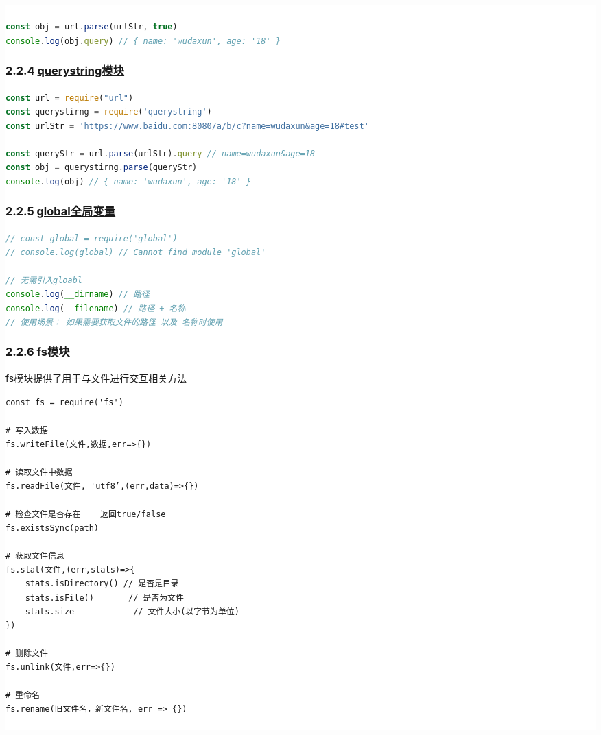 ```js

const obj = url.parse(urlStr, true)
console.log(obj.query) // { name: 'wudaxun', age: '18' }
```

### 2.2.4 [querystring模块](http://nodejs.cn/api/querystring.html)

```js
const url = require("url")
const querystirng = require('querystring')
const urlStr = 'https://www.baidu.com:8080/a/b/c?name=wudaxun&age=18#test'

const queryStr = url.parse(urlStr).query // name=wudaxun&age=18
const obj = querystirng.parse(queryStr)
console.log(obj) // { name: 'wudaxun', age: '18' }
```

### 2.2.5 [global全局变量](http://nodejs.cn/api/globals.html)

```js
// const global = require('global')
// console.log(global) // Cannot find module 'global'

// 无需引入gloabl
console.log(__dirname) // 路径
console.log(__filename) // 路径 + 名称
// 使用场景： 如果需要获取文件的路径 以及 名称时使用
```

### 2.2.6 [fs模块](http://nodejs.cn/api/fs.html)

fs模块提供了用于与文件进行交互相关方法

```
const fs = require('fs')

# 写入数据
fs.writeFile(文件,数据,err=>{})

# 读取文件中数据
fs.readFile(文件, 'utf8’,(err,data)=>{})

# 检查文件是否存在    返回true/false
fs.existsSync(path)

# 获取文件信息
fs.stat(文件,(err,stats)=>{
	stats.isDirectory() // 是否是目录
	stats.isFile()       // 是否为文件
	stats.size            // 文件大小(以字节为单位)
})

# 删除文件
fs.unlink(文件,err=>{})

# 重命名
fs.rename(旧文件名，新文件名, err => {})


```
